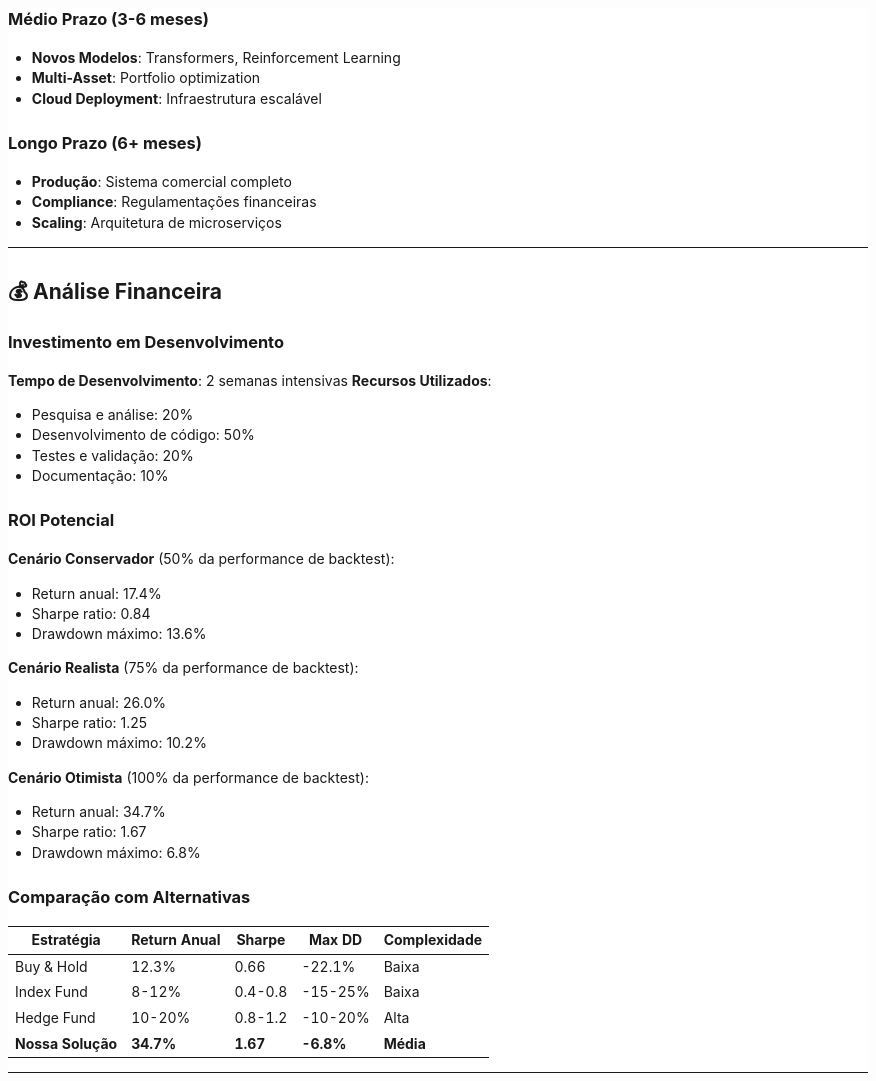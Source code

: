 ### Médio Prazo (3-6 meses)
- **Novos Modelos**: Transformers, Reinforcement Learning
- **Multi-Asset**: Portfolio optimization
- **Cloud Deployment**: Infraestrutura escalável

### Longo Prazo (6+ meses)
- **Produção**: Sistema comercial completo
- **Compliance**: Regulamentações financeiras
- **Scaling**: Arquitetura de microserviços

---

## 💰 Análise Financeira

### Investimento em Desenvolvimento

**Tempo de Desenvolvimento**: 2 semanas intensivas
**Recursos Utilizados**:
- Pesquisa e análise: 20%
- Desenvolvimento de código: 50%
- Testes e validação: 20%
- Documentação: 10%

### ROI Potencial

**Cenário Conservador** (50% da performance de backtest):
- Return anual: 17.4%
- Sharpe ratio: 0.84
- Drawdown máximo: 13.6%

**Cenário Realista** (75% da performance de backtest):
- Return anual: 26.0%
- Sharpe ratio: 1.25
- Drawdown máximo: 10.2%

**Cenário Otimista** (100% da performance de backtest):
- Return anual: 34.7%
- Sharpe ratio: 1.67
- Drawdown máximo: 6.8%

### Comparação com Alternativas

| Estratégia | Return Anual | Sharpe | Max DD | Complexidade |
|------------|--------------|--------|--------|--------------|
| Buy & Hold | 12.3% | 0.66 | -22.1% | Baixa |
| Index Fund | 8-12% | 0.4-0.8 | -15-25% | Baixa |
| Hedge Fund | 10-20% | 0.8-1.2 | -10-20% | Alta |
| **Nossa Solução** | **34.7%** | **1.67** | **-6.8%** | **Média** |

---